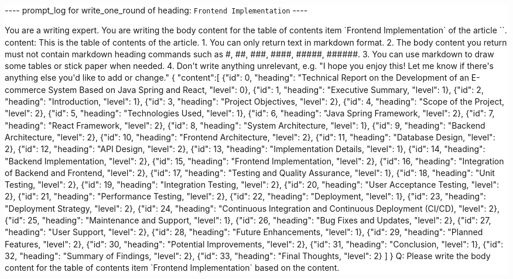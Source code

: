 
---- prompt_log for write_one_round of heading: `Frontend Implementation` ----

<role>
You are a writing expert.
</role>
<rule>
You are writing the body content for the table of contents item `Frontend Implementation` of the article `<Technical Report on the Development of an E-commerce System Based on Java Spring and React>`.
content: This is the table of contents of the article.
</rule>
<constraints>
1. You can only return text in markdown format.
2. The body content you return must not contain markdown heading commands such as #, ##, ###, ####, #####, ######.
3. You can use markdown to draw some tables or stick paper when needed.
4. Don't write anything unrelevant, e.g. "I hope you enjoy this! Let me know if there's anything else you'd like to add or change."
</constraints>
<content>
{
	"content":[
		{"id": 0, "heading": "Technical Report on the Development of an E-commerce System Based on Java Spring and React, "level": 0},
		{"id": 1, "heading": "Executive Summary, "level": 1},
		{"id": 2, "heading": "Introduction, "level": 1},
		{"id": 3, "heading": "Project Objectives, "level": 2},
		{"id": 4, "heading": "Scope of the Project, "level": 2},
		{"id": 5, "heading": "Technologies Used, "level": 1},
		{"id": 6, "heading": "Java Spring Framework, "level": 2},
		{"id": 7, "heading": "React Framework, "level": 2},
		{"id": 8, "heading": "System Architecture, "level": 1},
		{"id": 9, "heading": "Backend Architecture, "level": 2},
		{"id": 10, "heading": "Frontend Architecture, "level": 2},
		{"id": 11, "heading": "Database Design, "level": 2},
		{"id": 12, "heading": "API Design, "level": 2},
		{"id": 13, "heading": "Implementation Details, "level": 1},
		{"id": 14, "heading": "Backend Implementation, "level": 2},
		{"id": 15, "heading": "Frontend Implementation, "level": 2},
		{"id": 16, "heading": "Integration of Backend and Frontend, "level": 2},
		{"id": 17, "heading": "Testing and Quality Assurance, "level": 1},
		{"id": 18, "heading": "Unit Testing, "level": 2},
		{"id": 19, "heading": "Integration Testing, "level": 2},
		{"id": 20, "heading": "User Acceptance Testing, "level": 2},
		{"id": 21, "heading": "Performance Testing, "level": 2},
		{"id": 22, "heading": "Deployment, "level": 1},
		{"id": 23, "heading": "Deployment Strategy, "level": 2},
		{"id": 24, "heading": "Continuous Integration and Continuous Deployment (CI/CD), "level": 2},
		{"id": 25, "heading": "Maintenance and Support, "level": 1},
		{"id": 26, "heading": "Bug Fixes and Updates, "level": 2},
		{"id": 27, "heading": "User Support, "level": 2},
		{"id": 28, "heading": "Future Enhancements, "level": 1},
		{"id": 29, "heading": "Planned Features, "level": 2},
		{"id": 30, "heading": "Potential Improvements, "level": 2},
		{"id": 31, "heading": "Conclusion, "level": 1},
		{"id": 32, "heading": "Summary of Findings, "level": 2},
		{"id": 33, "heading": "Final Thoughts, "level": 2}
	]
}
</content>
<task>
Q: Please write the body content for the table of contents item `Frontend Implementation` based on the content.